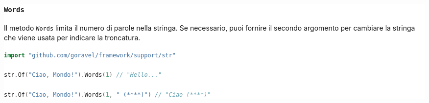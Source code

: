 ### `Words`

Il metodo `Words` limita il numero di parole nella stringa. Se necessario, puoi fornire il secondo argomento per cambiare
la stringa che viene usata per indicare la troncatura.

```go
import "github.com/goravel/framework/support/str"

str.Of("Ciao, Mondo!").Words(1) // "Hello..."

str.Of("Ciao, Mondo!").Words(1, " (****)") // "Ciao (****)"
```
